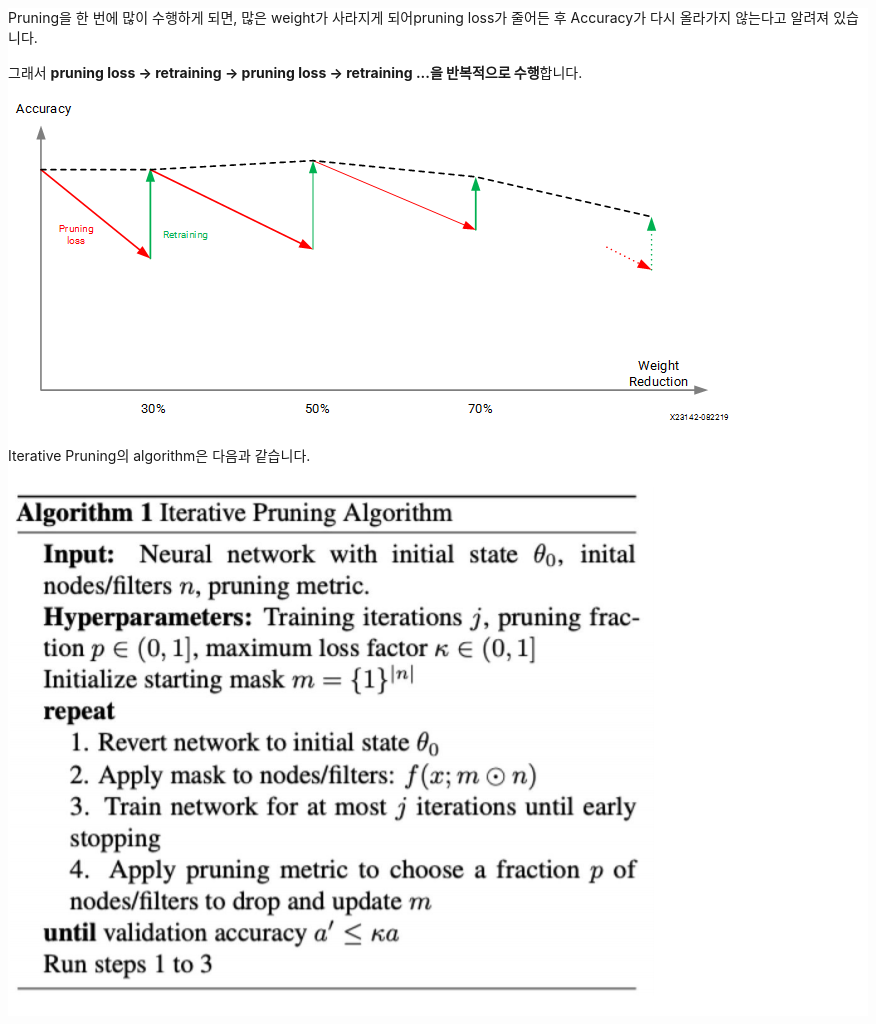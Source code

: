 Pruning을 한 번에 많이 수행하게 되면, 많은 weight가 사라지게 되어pruning loss가 줄어든 후 Accuracy가 다시 올라가지 않는다고 알려져 있습니다.

 

그래서 **pruning loss -> retraining -> pruning loss -> retraining ...을 반복적으로 수행**합니다.

 



![img](Lecture7_Pruning.assets/img14.png)

 

Iterative Pruning의 algorithm은 다음과 같습니다.

 



![img](Lecture7_Pruning.assets/img15.png)
